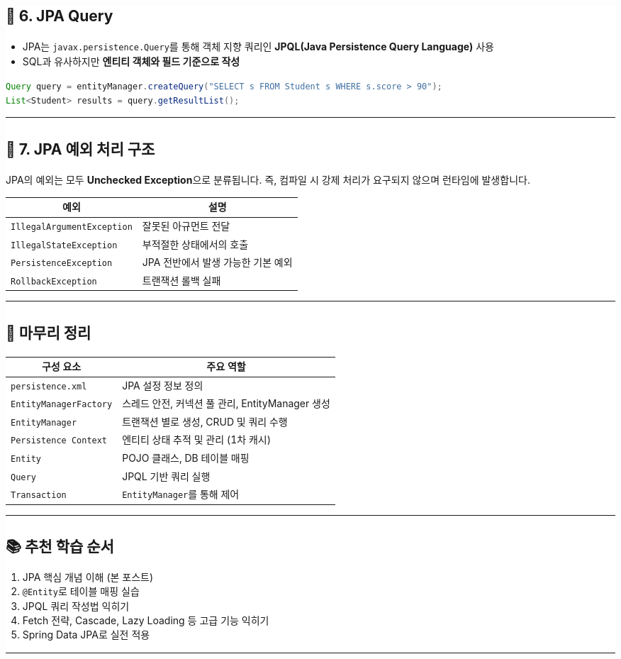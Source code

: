 
## 🔎 6. JPA Query

* JPA는 `javax.persistence.Query`를 통해 객체 지향 쿼리인 **JPQL(Java Persistence Query Language)** 사용
* SQL과 유사하지만 **엔티티 객체와 필드 기준으로 작성**

```java
Query query = entityManager.createQuery("SELECT s FROM Student s WHERE s.score > 90");
List<Student> results = query.getResultList();
```

---

## 🚨 7. JPA 예외 처리 구조

JPA의 예외는 모두 **Unchecked Exception**으로 분류됩니다. 즉, 컴파일 시 강제 처리가 요구되지 않으며 런타임에 발생합니다.

| 예외                         | 설명                    |
| -------------------------- | --------------------- |
| `IllegalArgumentException` | 잘못된 아규먼트 전달           |
| `IllegalStateException`    | 부적절한 상태에서의 호출         |
| `PersistenceException`     | JPA 전반에서 발생 가능한 기본 예외 |
| `RollbackException`        | 트랜잭션 롤백 실패            |

---

## 📌 마무리 정리

| 구성 요소                  | 주요 역할                              |
| ---------------------- | ---------------------------------- |
| `persistence.xml`      | JPA 설정 정보 정의                       |
| `EntityManagerFactory` | 스레드 안전, 커넥션 풀 관리, EntityManager 생성 |
| `EntityManager`        | 트랜잭션 별로 생성, CRUD 및 쿼리 수행           |
| `Persistence Context`  | 엔티티 상태 추적 및 관리 (1차 캐시)             |
| `Entity`               | POJO 클래스, DB 테이블 매핑                |
| `Query`                | JPQL 기반 쿼리 실행                      |
| `Transaction`          | `EntityManager`를 통해 제어             |

---

## 📚 추천 학습 순서

1. JPA 핵심 개념 이해 (본 포스트)
2. `@Entity`로 테이블 매핑 실습
3. JPQL 쿼리 작성법 익히기
4. Fetch 전략, Cascade, Lazy Loading 등 고급 기능 익히기
5. Spring Data JPA로 실전 적용

---